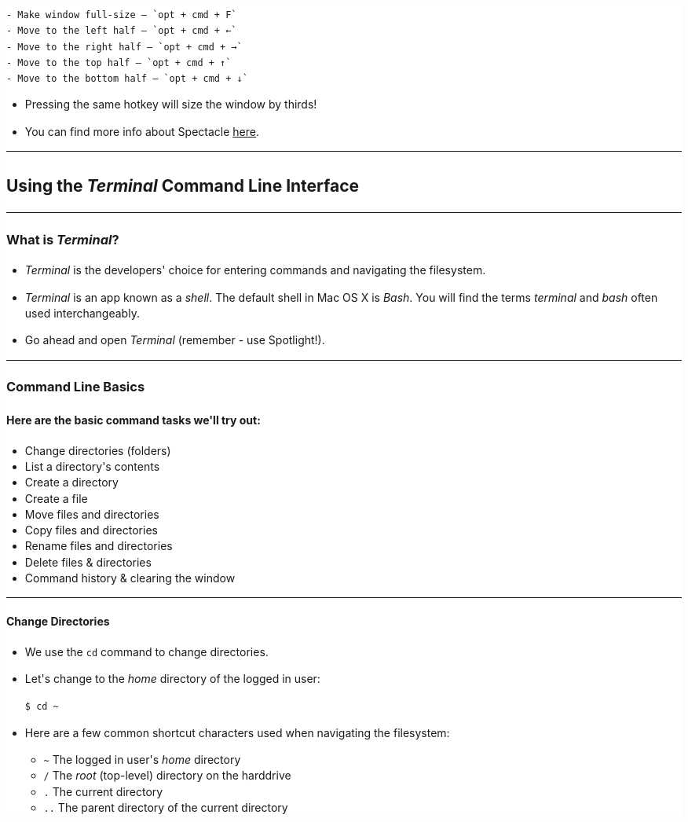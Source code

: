 	- Make window full-size — `opt + cmd + F`
	- Move to the left half — `opt + cmd + ←`
	- Move to the right half — `opt + cmd + →`
	- Move to the top half — `opt + cmd + ↑`
	- Move to the bottom half — `opt + cmd + ↓`

- Pressing the same hotkey will size the window by thirds!

- You can find more info about Spectacle [here](https://github.com/eczarny/spectacle).

---
## Using the _Terminal_ Command Line Interface

---
### What is _Terminal_?
- _Terminal_ is the developers' choice for entering commands and navigating the filesystem.

- _Terminal_ is an app known as a _shell_.  The default shell in Mac OS X is _Bash_. You will find the terms _terminal_ and _bash_ often used interchangeably.

- Go ahead and open _Terminal_ (remember - use Spotlight!).

---
### Command Line Basics
#### Here are the basic command tasks we'll try out:

- Change directories (folders)
- List a directory's contents
- Create a directory
- Create a file
- Move files and directories
- Copy files and directories
- Rename files and directories
- Delete files & directories
- Command history & clearing the window

---
#### Change Directories

- We use the `cd` command to change directories.

- Let's change to the _home_ directory of the logged in user:

	```sh
	$ cd ~
	```

- Here are a few common shortcut characters used when navigating the filesystem:
	- `~` The logged in user's _home_ directory
	- `/` The _root_ (top-level) directory on the harddrive
	- `.` The current directory
	- `..` The parent directory of the current directory

